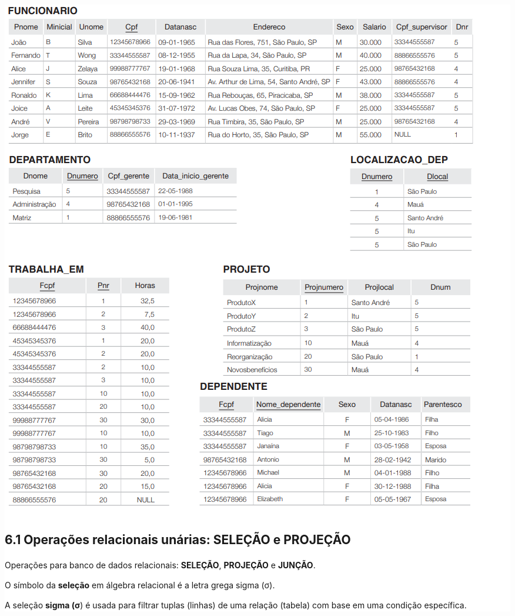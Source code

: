 ![alt text](IMG/image.png)

## 6.1 Operações relacionais unárias: SELEÇÃO e PROJEÇÃO
Operações para banco de dados relacionais: **SELEÇÃO**, **PROJEÇÃO** e **JUNÇÃO**.

O símbolo da **seleção** em álgebra relacional é a letra grega sigma (σ).

A seleção **sigma (σ**) é usada para filtrar tuplas (linhas) de uma relação (tabela) com base em uma condição específica.
